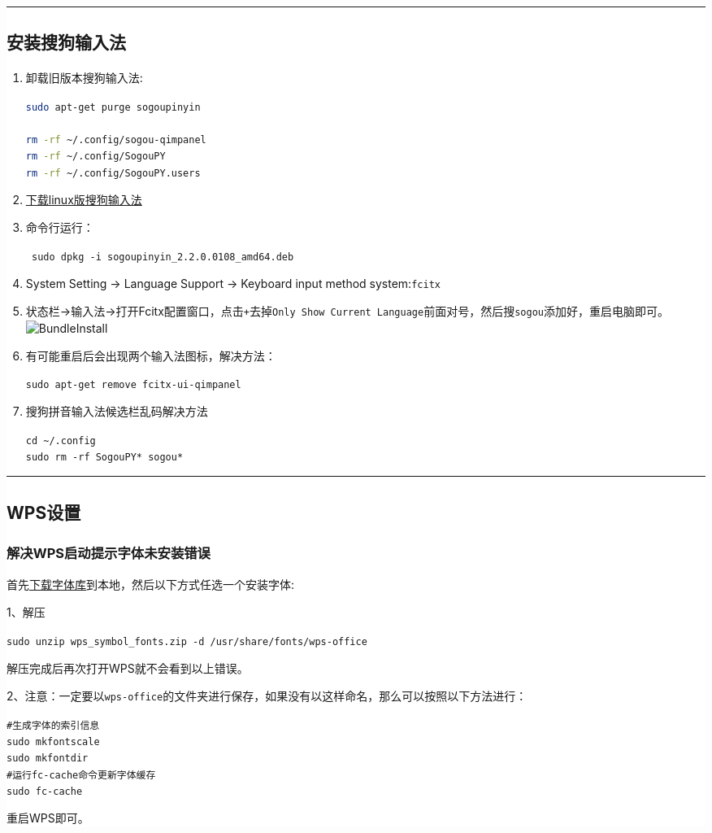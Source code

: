 
---
## 安装搜狗输入法

1. 卸载旧版本搜狗输入法:
    ```bash
    sudo apt-get purge sogoupinyin

    rm -rf ~/.config/sogou-qimpanel
    rm -rf ~/.config/SogouPY
    rm -rf ~/.config/SogouPY.users
    ```

2. [下载linux版搜狗输入法](https://pinyin.sogou.com/linux/?r=pinyin)
3. 命令行运行：
   ```shell
    sudo dpkg -i sogoupinyin_2.2.0.0108_amd64.deb
   ```
4. System Setting -> Language Support -> Keyboard input method system:`fcitx`
5. 状态栏->输入法->打开Fcitx配置窗口，点击`+`去掉`Only Show Current Language`前面对号，然后搜`sogou`添加好，重启电脑即可。    
![BundleInstall](../img/sougou.png)
5. 有可能重启后会出现两个输入法图标，解决方法：
   ```shell
   sudo apt-get remove fcitx-ui-qimpanel
   ```

6. 搜狗拼音输入法候选栏乱码解决方法
   ```shell
   cd ~/.config
   sudo rm -rf SogouPY* sogou*
   ```


---
## WPS设置
### 解决WPS启动提示字体未安装错误

首先[下载字体库](wps/wps_symbol_fonts.zip)到本地，然后以下方式任选一个安装字体:

1、解压
```shell
sudo unzip wps_symbol_fonts.zip -d /usr/share/fonts/wps-office
```
解压完成后再次打开WPS就不会看到以上错误。

2、注意：一定要以`wps-office`的文件夹进行保存，如果没有以这样命名，那么可以按照以下方法进行：
```shell
#生成字体的索引信息
sudo mkfontscale
sudo mkfontdir
#运行fc-cache命令更新字体缓存
sudo fc-cache
```
重启WPS即可。

